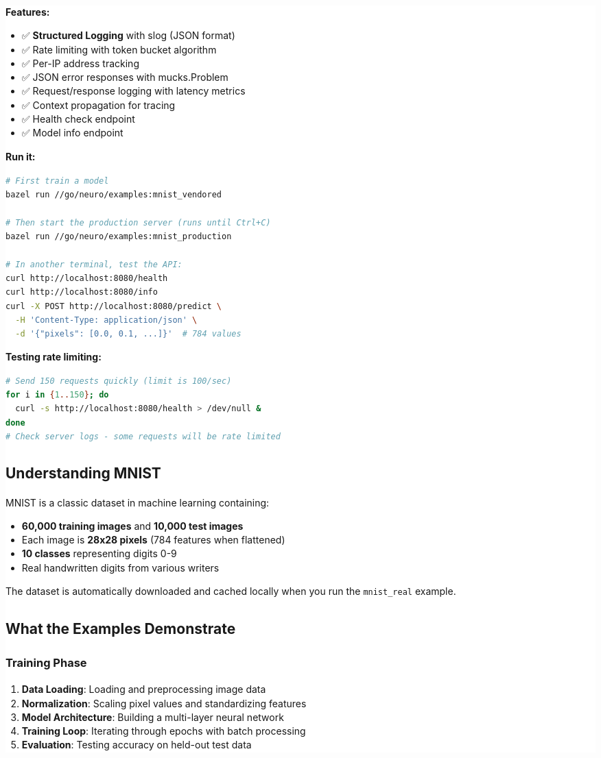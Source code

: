 **Features:**
- ✅ **Structured Logging** with slog (JSON format)
- ✅ Rate limiting with token bucket algorithm
- ✅ Per-IP address tracking
- ✅ JSON error responses with mucks.Problem
- ✅ Request/response logging with latency metrics
- ✅ Context propagation for tracing
- ✅ Health check endpoint
- ✅ Model info endpoint

**Run it:**
```bash
# First train a model
bazel run //go/neuro/examples:mnist_vendored

# Then start the production server (runs until Ctrl+C)
bazel run //go/neuro/examples:mnist_production

# In another terminal, test the API:
curl http://localhost:8080/health
curl http://localhost:8080/info
curl -X POST http://localhost:8080/predict \
  -H 'Content-Type: application/json' \
  -d '{"pixels": [0.0, 0.1, ...]}'  # 784 values
```

**Testing rate limiting:**
```bash
# Send 150 requests quickly (limit is 100/sec)
for i in {1..150}; do 
  curl -s http://localhost:8080/health > /dev/null & 
done
# Check server logs - some requests will be rate limited
```

## Understanding MNIST

MNIST is a classic dataset in machine learning containing:
- **60,000 training images** and **10,000 test images**
- Each image is **28x28 pixels** (784 features when flattened)
- **10 classes** representing digits 0-9
- Real handwritten digits from various writers

The dataset is automatically downloaded and cached locally when you run the `mnist_real` example.

## What the Examples Demonstrate

### Training Phase
1. **Data Loading**: Loading and preprocessing image data
2. **Normalization**: Scaling pixel values and standardizing features
3. **Model Architecture**: Building a multi-layer neural network
4. **Training Loop**: Iterating through epochs with batch processing
5. **Evaluation**: Testing accuracy on held-out test data

